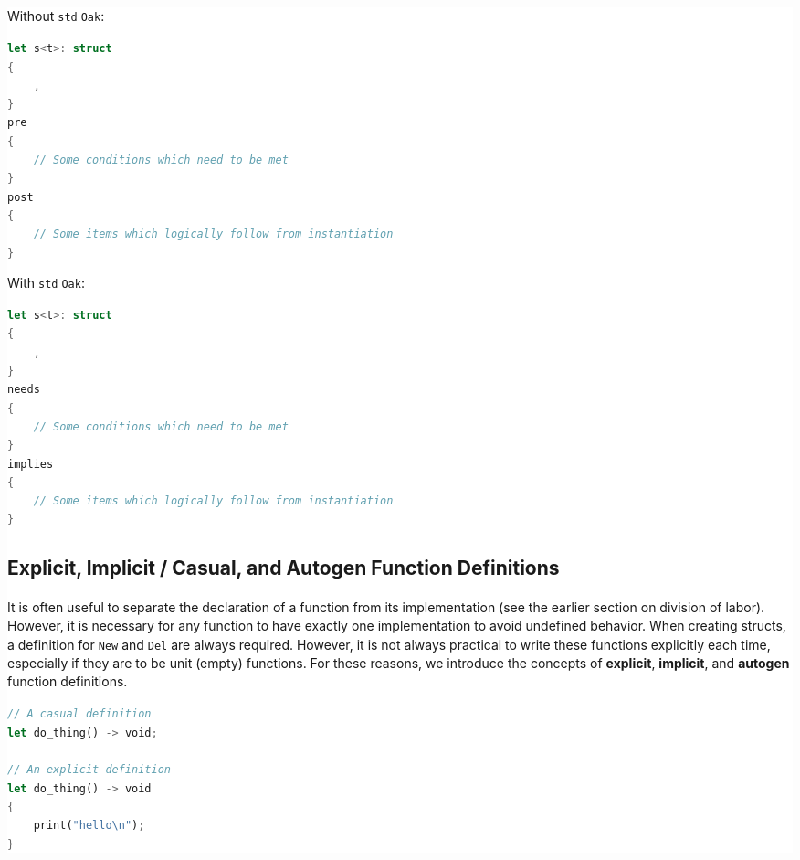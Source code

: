 Without `std` `Oak`:
```rust
let s<t>: struct
{
    ,
}
pre
{
    // Some conditions which need to be met
}
post
{
    // Some items which logically follow from instantiation
}
```

With `std` `Oak`:
```rust
let s<t>: struct
{
    ,
}
needs
{
    // Some conditions which need to be met
}
implies
{
    // Some items which logically follow from instantiation
}
```

## Explicit, Implicit / Casual, and Autogen Function Definitions

It is often useful to separate the declaration of a function
from its implementation (see the earlier section on division of
labor). However, it is necessary for any function to have
exactly one implementation to avoid undefined behavior. When
creating structs, a definition for `New` and `Del` are always
required. However, it is not always practical to write these
functions explicitly each time, especially if they are to be
unit (empty) functions. For these reasons, we introduce the
concepts of **explicit**, **implicit**, and **autogen**
function definitions.

```rust
// A casual definition
let do_thing() -> void;

// An explicit definition
let do_thing() -> void
{
    print("hello\n");
}

```
